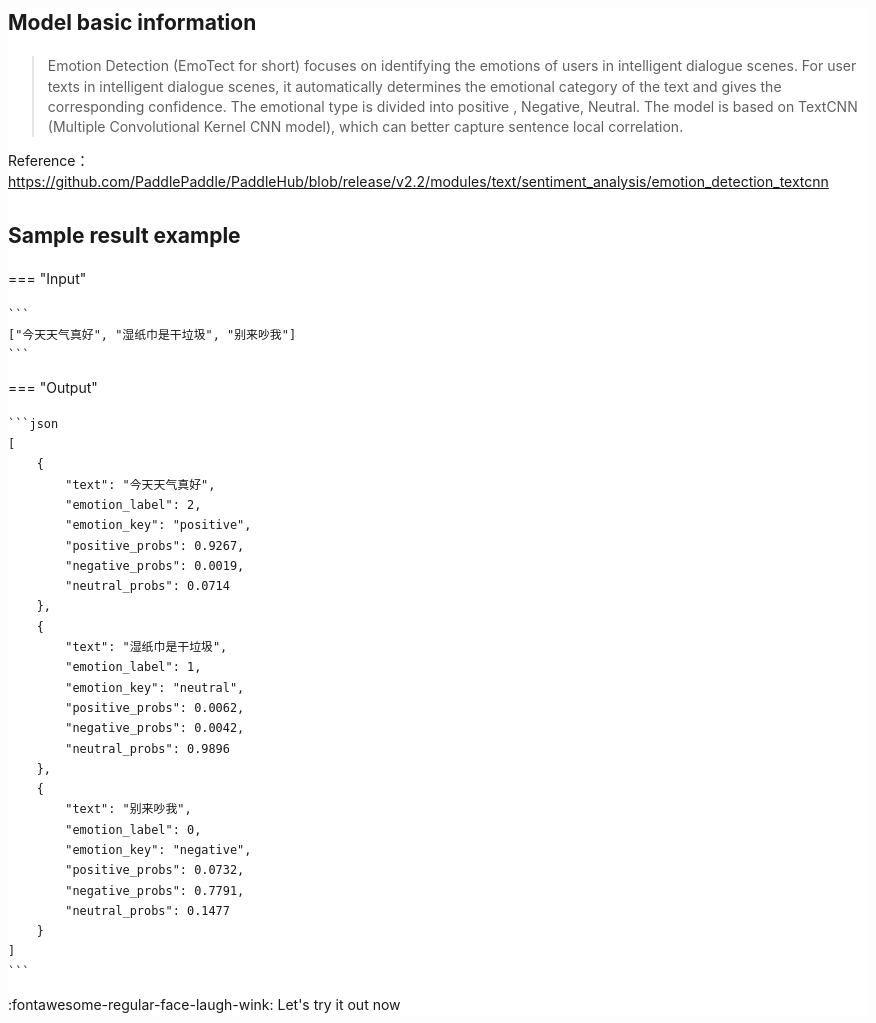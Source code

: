 
## Model basic information

> Emotion Detection (EmoTect for short) focuses on identifying the emotions of users in intelligent dialogue scenes. For user texts in intelligent dialogue scenes, it automatically determines the emotional category of the text and gives the corresponding confidence. The emotional type is divided into positive , Negative, Neutral. The model is based on TextCNN (Multiple Convolutional Kernel CNN model), which can better capture sentence local correlation.

Reference：https://github.com/PaddlePaddle/PaddleHub/blob/release/v2.2/modules/text/sentiment_analysis/emotion_detection_textcnn


## Sample result example

=== "Input"

    ```
    ["今天天气真好", "湿纸巾是干垃圾", "别来吵我"]
    ```

=== "Output"

    ```json
    [
        {
            "text": "今天天气真好",
            "emotion_label": 2,
            "emotion_key": "positive",
            "positive_probs": 0.9267,
            "negative_probs": 0.0019,
            "neutral_probs": 0.0714
        },
        {
            "text": "湿纸巾是干垃圾",
            "emotion_label": 1,
            "emotion_key": "neutral",
            "positive_probs": 0.0062,
            "negative_probs": 0.0042,
            "neutral_probs": 0.9896
        },
        {
            "text": "别来吵我",
            "emotion_label": 0,
            "emotion_key": "negative",
            "positive_probs": 0.0732,
            "negative_probs": 0.7791,
            "neutral_probs": 0.1477
        }
    ]
    ```

:fontawesome-regular-face-laugh-wink: Let's try it out now
